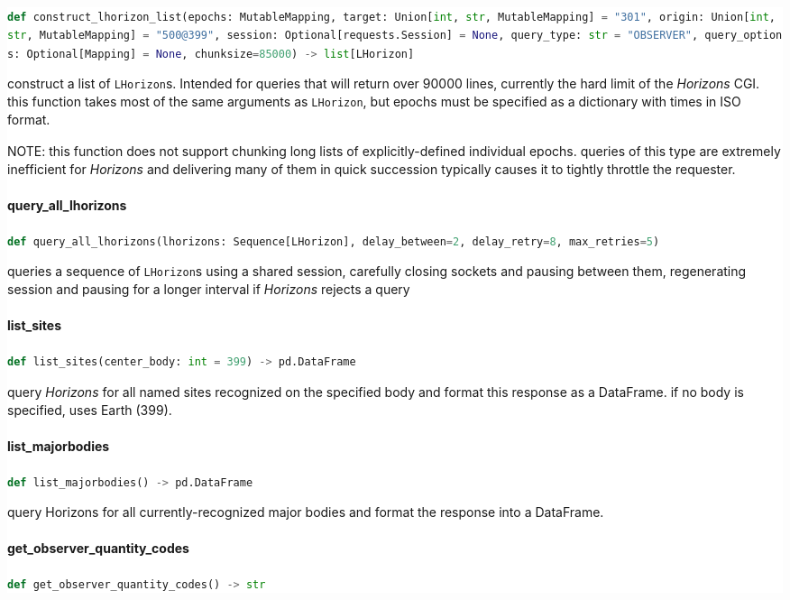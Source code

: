 ```python
def construct_lhorizon_list(epochs: MutableMapping, target: Union[int, str, MutableMapping] = "301", origin: Union[int, str, MutableMapping] = "500@399", session: Optional[requests.Session] = None, query_type: str = "OBSERVER", query_options: Optional[Mapping] = None, chunksize=85000) -> list[LHorizon]
```

construct a list of `LHorizon`s. Intended for queries that will
return over 90000 lines, currently the hard limit of the _Horizons_
CGI. this function takes most of the same arguments as `LHorizon`, but
epochs must be specified as a dictionary with times in ISO format.

NOTE: this function does not support chunking long lists of
explicitly-defined individual epochs. queries of this type are extremely
inefficient for _Horizons_ and delivering many of them in quick succession
typically causes it to tightly throttle the requester.

<a id="handlers.query_all_lhorizons"></a>

#### query\_all\_lhorizons

```python
def query_all_lhorizons(lhorizons: Sequence[LHorizon], delay_between=2, delay_retry=8, max_retries=5)
```

queries a sequence of `LHorizon`s using a shared
session, carefully closing sockets and pausing between them, regenerating
session and pausing for a longer interval if _Horizons_ rejects a query

<a id="handlers.list_sites"></a>

#### list\_sites

```python
def list_sites(center_body: int = 399) -> pd.DataFrame
```

query _Horizons_ for all named sites recognized on the specified body and
format this response as a DataFrame. if no body is specified, uses Earth
(399).

<a id="handlers.list_majorbodies"></a>

#### list\_majorbodies

```python
def list_majorbodies() -> pd.DataFrame
```

query Horizons for all currently-recognized major bodies and format the
response into a DataFrame.

<a id="handlers.get_observer_quantity_codes"></a>

#### get\_observer\_quantity\_codes

```python
def get_observer_quantity_codes() -> str
```

